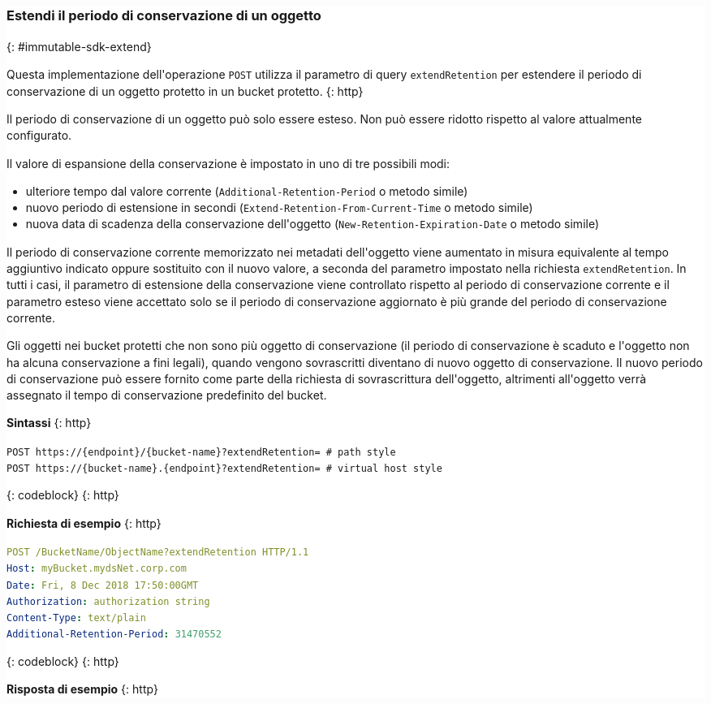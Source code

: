 ### Estendi il periodo di conservazione di un oggetto
{: #immutable-sdk-extend}

Questa implementazione dell'operazione `POST` utilizza il parametro di query `extendRetention` per estendere il periodo di conservazione di un oggetto protetto in un bucket protetto.
{: http}

Il periodo di conservazione di un oggetto può solo essere esteso. Non può essere ridotto rispetto al valore attualmente configurato.

Il valore di espansione della conservazione è impostato in uno di tre possibili modi:

* ulteriore tempo dal valore corrente (`Additional-Retention-Period` o metodo simile)
* nuovo periodo di estensione in secondi (`Extend-Retention-From-Current-Time` o metodo simile)
* nuova data di scadenza della conservazione dell'oggetto (`New-Retention-Expiration-Date` o metodo simile)

Il periodo di conservazione corrente memorizzato nei metadati dell'oggetto viene aumentato in misura equivalente al tempo aggiuntivo indicato oppure sostituito con il nuovo valore, a seconda del parametro impostato nella richiesta `extendRetention`. In tutti i casi, il parametro di estensione della conservazione viene controllato rispetto al periodo di conservazione corrente e il parametro esteso viene accettato solo se il periodo di conservazione aggiornato è più grande del periodo di conservazione corrente. 

Gli oggetti nei bucket protetti che non sono più oggetto di conservazione (il periodo di conservazione è scaduto e l'oggetto non ha alcuna conservazione a fini legali), quando vengono sovrascritti diventano di nuovo oggetto di conservazione. Il nuovo periodo di conservazione può essere fornito come parte della richiesta di sovrascrittura dell'oggetto, altrimenti all'oggetto verrà assegnato il tempo di conservazione predefinito del bucket.

**Sintassi**
{: http}

```
POST https://{endpoint}/{bucket-name}?extendRetention= # path style
POST https://{bucket-name}.{endpoint}?extendRetention= # virtual host style
```
{: codeblock}
{: http}

**Richiesta di esempio**
{: http}

```yaml
POST /BucketName/ObjectName?extendRetention HTTP/1.1
Host: myBucket.mydsNet.corp.com
Date: Fri, 8 Dec 2018 17:50:00GMT
Authorization: authorization string
Content-Type: text/plain
Additional-Retention-Period: 31470552
```
{: codeblock}
{: http}

**Risposta di esempio**
{: http}
